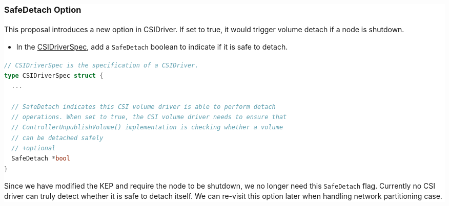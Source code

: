 ### SafeDetach Option

This proposal introduces a new option in CSIDriver. If set to true, it would trigger volume detach if a node is shutdown.

* In the [CSIDriverSpec](https://github.com/kubernetes/kubernetes/blob/v1.20.2/pkg/apis/storage/types.go#L266), add a `SafeDetach` boolean to indicate if it is safe to detach.

```go
// CSIDriverSpec is the specification of a CSIDriver.
type CSIDriverSpec struct {
  ...

  // SafeDetach indicates this CSI volume driver is able to perform detach
  // operations. When set to true, the CSI volume driver needs to ensure that
  // ControllerUnpublishVolume() implementation is checking whether a volume
  // can be detached safely
  // +optional
  SafeDetach *bool
}
```

Since we have modified the KEP and require the node to be shutdown, we no longer need this `SafeDetach` flag. Currently no CSI driver can truly detect whether it is safe to detach itself. We can re-visit this option later when handling network partitioning case.
